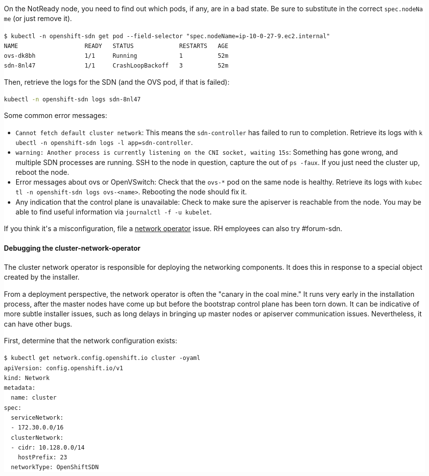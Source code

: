 On the NotReady node, you need to find out which pods, if any, are in a bad state. Be sure to substitute in the correct `spec.nodeName` (or just remove it).

```console
$ kubectl -n openshift-sdn get pod --field-selector "spec.nodeName=ip-10-0-27-9.ec2.internal"
NAME                   READY   STATUS             RESTARTS   AGE
ovs-dk8bh              1/1     Running            1          52m
sdn-8nl47              1/1     CrashLoopBackoff   3          52m
```

Then, retrieve the logs for the SDN (and the OVS pod, if that is failed):

```sh
kubectl -n openshift-sdn logs sdn-8nl47
```

Some common error messages:
- `Cannot fetch default cluster network`:  This means the `sdn-controller` has failed to run to completion. Retrieve its logs with `kubectl -n openshift-sdn logs -l app=sdn-controller`.
- `warning: Another process is currently listening on the CNI socket, waiting 15s`: Something has gone wrong, and multiple SDN processes are running. SSH to the node in question, capture the out of `ps -faux`. If you just need the cluster up, reboot the node.
- Error messages about ovs or OpenVSwitch: Check that the `ovs-*` pod on the same node is healthy. Retrieve its logs with `kubectl -n openshift-sdn logs ovs-<name>`. Rebooting the node should fix it.
- Any indication that the control plane is unavailable: Check to make sure the apiserver is reachable from the node. You may be able to find useful information via `journalctl -f -u kubelet`.

If you think it's a misconfiguration, file a [network operator](https://github.com/openshift/cluster-network-operator) issue. RH employees can also try #forum-sdn.

#### Debugging the cluster-network-operator
The cluster network operator is responsible for deploying the networking components. It does this in response to a special object created by the installer.

From a deployment perspective, the network operator is often the "canary in the coal mine." It runs very early in the installation process, after the master nodes have come up but before the bootstrap control plane has been torn down. It can be indicative of more subtle installer issues, such as long delays in bringing up master nodes or apiserver communication issues. Nevertheless, it can have other bugs.

First, determine that the network configuration exists:

```console
$ kubectl get network.config.openshift.io cluster -oyaml
apiVersion: config.openshift.io/v1
kind: Network
metadata:
  name: cluster
spec:
  serviceNetwork:
  - 172.30.0.0/16
  clusterNetwork:
  - cidr: 10.128.0.0/14
    hostPrefix: 23
  networkType: OpenShiftSDN
```
